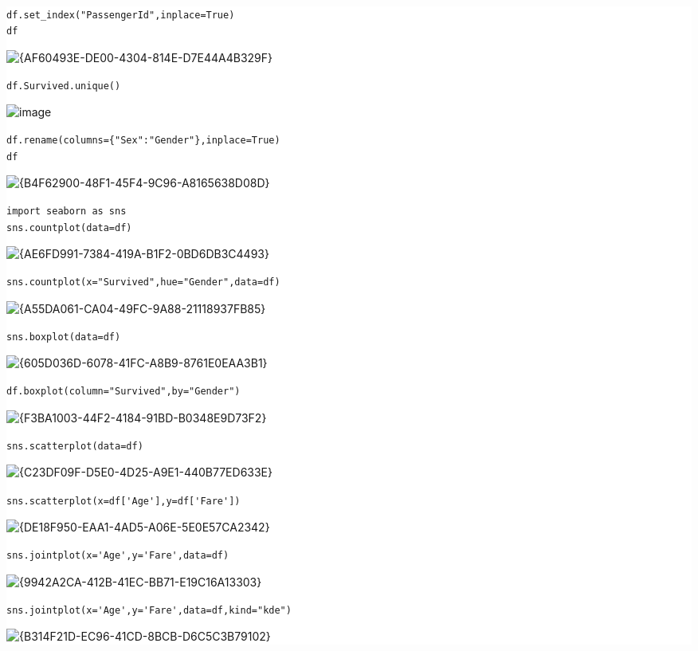 ```
df.set_index("PassengerId",inplace=True)
df
```
<img width="1329" height="472" alt="{AF60493E-DE00-4304-814E-D7E44A4B329F}" src="https://github.com/user-attachments/assets/c0826f75-161b-4342-84a7-ebfaccde84f7" />

```
df.Survived.unique()
```
<img width="334" height="32" alt="image" src="https://github.com/user-attachments/assets/427000f3-5388-4600-b4cb-81e918eeddd5" />

```
df.rename(columns={"Sex":"Gender"},inplace=True)
df
```
<img width="1253" height="473" alt="{B4F62900-48F1-45F4-9C96-A8165638D08D}" src="https://github.com/user-attachments/assets/b7b29f1b-c476-462a-bc3c-64882d1a1840" />

```
import seaborn as sns
sns.countplot(data=df)
```
<img width="885" height="563" alt="{AE6FD991-7384-419A-B1F2-0BD6DB3C4493}" src="https://github.com/user-attachments/assets/19642918-7b26-4d04-86b3-c4844cb7bb01" />

```
sns.countplot(x="Survived",hue="Gender",data=df)
```
<img width="830" height="601" alt="{A55DA061-CA04-49FC-9A88-21118937FB85}" src="https://github.com/user-attachments/assets/8e12a8a0-7d7b-4c65-8fe9-4988d72e5daf" />

```
sns.boxplot(data=df)
```
<img width="853" height="559" alt="{605D036D-6078-41FC-A8B9-8761E0EAA3B1}" src="https://github.com/user-attachments/assets/595c0cc2-e00e-47c2-a72b-17a1b1d03afc" />

```
df.boxplot(column="Survived",by="Gender")
```
<img width="933" height="630" alt="{F3BA1003-44F2-4184-91BD-B0348E9D73F2}" src="https://github.com/user-attachments/assets/6c1ffc26-4082-4442-bd61-736f8b9a0f0c" />

```
sns.scatterplot(data=df)
```
<img width="920" height="591" alt="{C23DF09F-D5E0-4D25-A9E1-440B77ED633E}" src="https://github.com/user-attachments/assets/331498b4-a39b-4c00-b7e6-28eb6ea370b6" />

```
sns.scatterplot(x=df['Age'],y=df['Fare'])
```
<img width="966" height="582" alt="{DE18F950-EAA1-4AD5-A06E-5E0E57CA2342}" src="https://github.com/user-attachments/assets/6b25728f-09d1-4b6d-b5d1-50670757cf22" />

```
sns.jointplot(x='Age',y='Fare',data=df)
```
<img width="881" height="785" alt="{9942A2CA-412B-41EC-BB71-E19C16A13303}" src="https://github.com/user-attachments/assets/d4f6f736-4efa-42bc-a5f4-6d7c09b3ed33" />

```
sns.jointplot(x='Age',y='Fare',data=df,kind="kde")
```
<img width="1028" height="779" alt="{B314F21D-EC96-41CD-8BCB-D6C5C3B79102}" src="https://github.com/user-attachments/assets/dc140620-5d11-4885-8985-1fcae5d46de4" />
